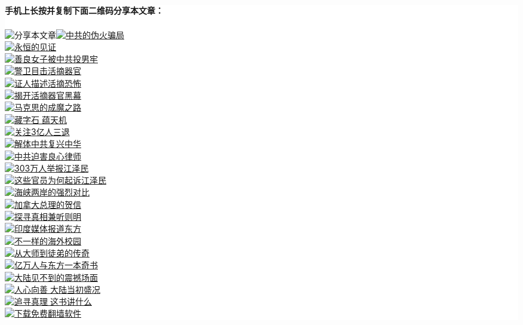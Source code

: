 <strong>手机上长按并复制下面二维码分享本文章：</strong><br><br><img src="http://d1p1.ip.zn2.us/v.php?action=qrcode&url=/gb/18/5/29/n10438430.md%231" title="分享本文章"></td><td VALIGN=TOP><a href="/gb/16/1/21/n4622075.md?dfh#1" target="_blank"><img src="https://raw.githubusercontent.com/tlmwc248/djy/master/gb/300/wei-f1.jpg" title="中共的伪火骗局"  alt="中共的伪火骗局"></a><br><a href="https://github.com/tlmwc248/www/blob/master/README.md?dfh#9" target="_blank"><img src="https://raw.githubusercontent.com/tlmwc248/djy/master/gb/300/yong-h.jpg" title="永恒的见证"  alt="永恒的见证"></a><br><a href="/gb/13/9/29/n3974789.md?dfh#1" target="_blank"><img src="https://raw.githubusercontent.com/tlmwc248/djy/master/gb/300/shang-lnz.jpg" title="善良女子被中共投男牢"  alt="善良女子被中共投男牢"></a><br><a href="/gb/16/3/16/n4663449.md?dfh#1" target="_blank"><img src="https://raw.githubusercontent.com/tlmwc248/djy/master/gb/300/huo-z3.jpg" title="警卫目击活摘器官"  alt="警卫目击活摘器官"></a><br><a href="/gb/16/8/7/n8177641.md?dfh#1" target="_blank"><img src="https://raw.githubusercontent.com/tlmwc248/djy/master/gb/300/huo-z4.jpg" title="证人描述活摘恐怖"  alt="证人描述活摘恐怖"></a><br><a href="/gb/10/4/19/n2881569.md?dfh#1" target="_blank"><img src="https://raw.githubusercontent.com/tlmwc248/djy/master/gb/300/huo-z1.jpg" title="揭开活摘器官黑幕"  alt="揭开活摘器官黑幕"></a><br><a href="/gb/10/11/7/n3077476.md?dfh#1" target="_blank"><img src="https://raw.githubusercontent.com/tlmwc248/djy/master/gb/300/ma-ks.jpg" title="马克思的成魔之路"  alt="马克思的成魔之路"></a><br><a href="/gb/14/6/9/n4173977.md?dfh#1" target="_blank"><img src="https://raw.githubusercontent.com/tlmwc248/djy/master/gb/300/chang-zs.jpg" title="藏字石 蕴天机"  alt="藏字石 蕴天机"></a><br><a href="/gb/18/5/10/n10381511.md?dfh#1" target="_blank"><img src="https://raw.githubusercontent.com/tlmwc248/djy/master/gb/300/st1.jpg" title="关注3亿人三退"  alt="关注3亿人三退"></a><br><a href="/gb/18/3/21/n10237682.md?dfh#1" target="_blank"><img src="https://raw.githubusercontent.com/tlmwc248/djy/master/gb/300/jie-t.jpg" title="解体中共复兴中华"  alt="解体中共复兴中华"></a><br><a href="/gb/9/2/9/n2422991.md?dfh#1" target="_blank"><img src="https://raw.githubusercontent.com/tlmwc248/djy/master/gb/300/gao-zs.jpg" title="中共迫害良心律师"  alt="中共迫害良心律师"></a><br><a href="/gb/18/12/9/n10900044.md?dfh#1" target="_blank"><img src="https://raw.githubusercontent.com/tlmwc248/djy/master/gb/300/sj1.jpg" title="303万人举报江泽民"  alt="303万人举报江泽民"></a><br><a href="/gb/18/8/28/n10672014.md?dfh#1" target="_blank"><img src="https://raw.githubusercontent.com/tlmwc248/djy/master/gb/300/sj2.jpg" title="这些官员为何起诉江泽民"  alt="这些官员为何起诉江泽民"></a><br><a href="/gb/8/12/18/n2367165.md?dfh#1" target="_blank"><img src="https://raw.githubusercontent.com/tlmwc248/djy/master/gb/300/liangan.jpg" title="海峡两岸的强烈对比"  alt="海峡两岸的强烈对比"></a><br><a href="/gb/15/12/10/n4593139.md?dfh#1" target="_blank"><img src="https://raw.githubusercontent.com/tlmwc248/djy/master/gb/300/jia-ndzl.jpg" title="加拿大总理的贺信"  alt="加拿大总理的贺信"></a><br><a href="/gb/11/6/17/n3289382.md?dfh#1" target="_blank"><img src="https://raw.githubusercontent.com/tlmwc248/djy/master/gb/300/xiao-wd.jpg" title="探寻真相兼听则明"  alt="探寻真相兼听则明"></a><br><a href="/gb/18/10/27/n10812623.md?dfh#1" target="_blank"><img src="https://raw.githubusercontent.com/tlmwc248/djy/master/gb/300/yindu.jpg" title="印度媒体报道东方"  alt="印度媒体报道东方"></a><br><a href="/gb/18/6/9/n10469652.md?dfh#1" target="_blank"><img src="https://raw.githubusercontent.com/tlmwc248/djy/master/gb/300/xie-j.jpg" title="不一样的海外校园"  alt="不一样的海外校园"></a><br><a href="/gb/7/4/5/n1669415.md?dfh#1" target="_blank"><img src="https://raw.githubusercontent.com/tlmwc248/djy/master/gb/300/li-up.jpg" title="从大师到徒弟的传奇"  alt="从大师到徒弟的传奇"></a><br><a href="/gb/17/5/26/n9191512.md?dfh#1" target="_blank"><img src="https://raw.githubusercontent.com/tlmwc248/djy/master/gb/300/zfl2.jpg" title="亿万人与东方一本奇书"  alt="亿万人与东方一本奇书"></a><br><a href="/gb/13/11/27/n4020290.md?dfh#1" target="_blank"><img src="https://raw.githubusercontent.com/tlmwc248/djy/master/gb/300/zhen-h.jpg" title="大陆见不到的震撼场面"  alt="大陆见不到的震撼场面"></a><br><a href="/gb/15/7/17/n4482910.md?dfh#1" target="_blank"><img src="https://raw.githubusercontent.com/tlmwc248/djy/master/gb/300/dalu-sk.jpg" title="人心向善 大陆当初盛况"  alt="人心向善 大陆当初盛况"></a><br><a href="/gb/19/1/5/n10955468.md?dfh#1" target="_blank"><img src="https://raw.githubusercontent.com/tlmwc248/djy/master/gb/300/zfl1.jpg" title="追寻真理 这书讲什么"  alt="追寻真理 这书讲什么"></a><br><a href="https://github.com/bannedbook/fanqiang/wiki" target="_blank"><img src="https://raw.githubusercontent.com/tlmwc248/djy/master/gb/300/fq1.jpg" title="下载免费翻墙软件"  alt="下载免费翻墙软件"></a><br></td></tr></table>
